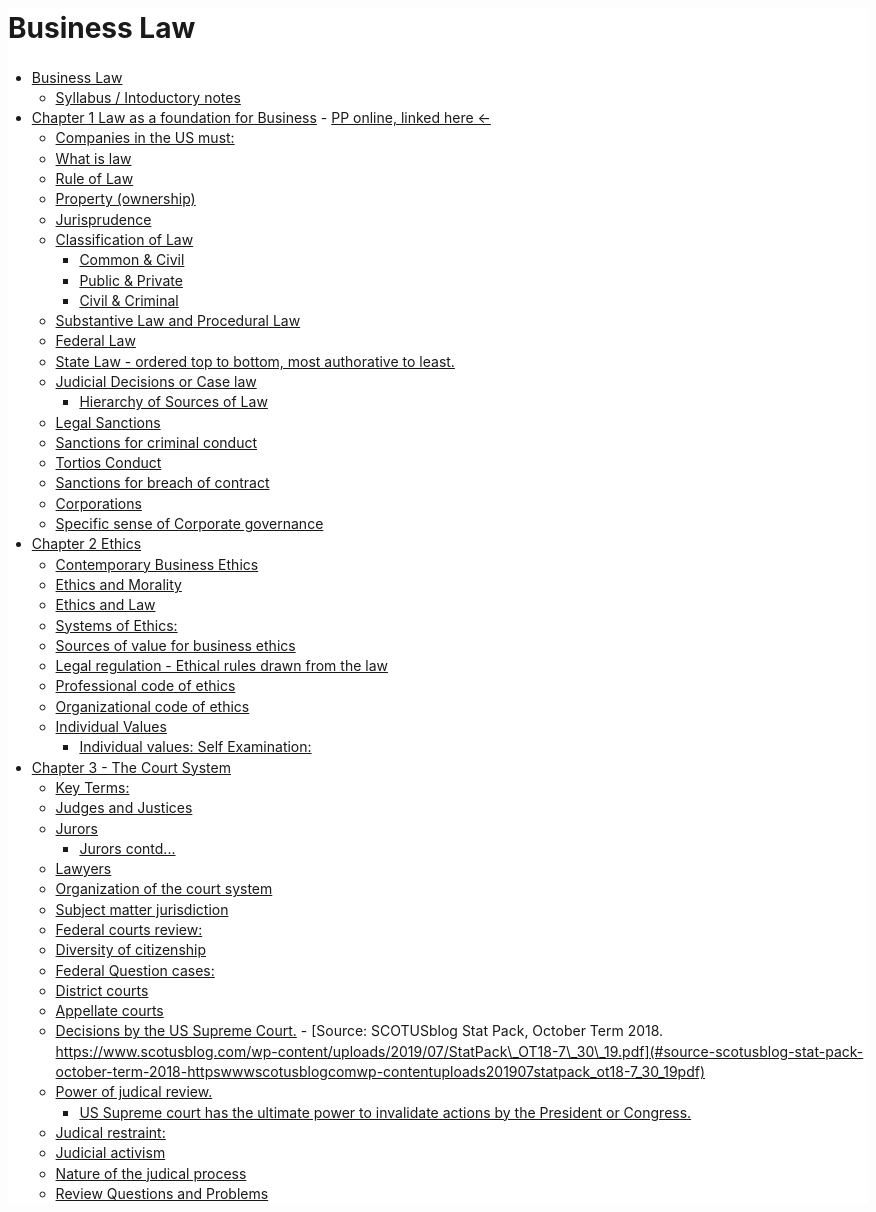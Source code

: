 # Business Law
- [Business Law](#business-law)
  - [Syllabus / Intoductory notes](#syllabus--intoductory-notes)
- [Chapter 1 Law as a foundation for Business](#chapter-1-law-as-a-foundation-for-business)
        - [PP online, linked here \<-](#pp-online-linked-here--)
  - [Companies in the US must:](#companies-in-the-us-must)
  - [What is law](#what-is-law)
  - [Rule of Law](#rule-of-law)
  - [Property (ownership)](#property-ownership)
  - [Jurisprudence](#jurisprudence)
  - [Classification of Law](#classification-of-law)
      - [Common  \& Civil](#common---civil)
      - [Public \& Private](#public--private)
      - [Civil \& Criminal](#civil--criminal)
  - [Substantive Law and Procedural Law](#substantive-law-and-procedural-law)
  - [Federal Law](#federal-law)
  - [State Law - ordered top to bottom, most authorative to least.](#state-law---ordered-top-to-bottom-most-authorative-to-least)
  - [Judicial Decisions or Case law](#judicial-decisions-or-case-law)
      - [Hierarchy of Sources of Law](#hierarchy-of-sources-of-law)
  - [Legal Sanctions](#legal-sanctions)
  - [Sanctions for criminal conduct](#sanctions-for-criminal-conduct)
  - [Tortios Conduct](#tortios-conduct)
  - [Sanctions for breach of contract](#sanctions-for-breach-of-contract)
  - [Corporations](#corporations)
  - [Specific sense of Corporate governance](#specific-sense-of-corporate-governance)
- [Chapter 2 Ethics](#chapter-2-ethics)
  - [Contemporary Business Ethics](#contemporary-business-ethics)
  - [Ethics and Morality](#ethics-and-morality)
  - [Ethics and Law](#ethics-and-law)
  - [Systems of Ethics:](#systems-of-ethics)
  - [Sources of value for business ethics](#sources-of-value-for-business-ethics)
  - [Legal regulation - Ethical rules drawn from the law](#legal-regulation---ethical-rules-drawn-from-the-law)
  - [Professional code of ethics](#professional-code-of-ethics)
  - [Organizational code of ethics](#organizational-code-of-ethics)
  - [Individual Values](#individual-values)
    - [Individual values: Self Examination:](#individual-values-self-examination)
- [Chapter 3 - The Court System](#chapter-3---the-court-system)
  - [Key Terms:](#key-terms)
  - [Judges and Justices](#judges-and-justices)
  - [Jurors](#jurors)
    - [Jurors contd...](#jurors-contd)
  - [Lawyers](#lawyers)
  - [Organization of the court system](#organization-of-the-court-system)
  - [Subject matter jurisdiction](#subject-matter-jurisdiction)
  - [Federal courts review:](#federal-courts-review)
  - [Diversity of citizenship](#diversity-of-citizenship)
  - [Federal Question cases:](#federal-question-cases)
  - [District courts](#district-courts)
  - [Appellate courts](#appellate-courts)
  - [Decisions by the US Supreme Court.](#decisions-by-the-us-supreme-court)
          - [Source: SCOTUSblog Stat Pack, October Term 2018. https://www.scotusblog.com/wp-content/uploads/2019/07/StatPack\_OT18-7\_30\_19.pdf](#source-scotusblog-stat-pack-october-term-2018-httpswwwscotusblogcomwp-contentuploads201907statpack_ot18-7_30_19pdf)
  - [Power of judical review.](#power-of-judical-review)
    - [US Supreme court has the ultimate power to invalidate actions by the President or Congress.](#us-supreme-court-has-the-ultimate-power-to-invalidate-actions-by-the-president-or-congress)
  - [Judical restraint:](#judical-restraint)
  - [Judicial activism](#judicial-activism)
  - [Nature of the judical process](#nature-of-the-judical-process)
  - [Review Questions and Problems](#review-questions-and-problems)